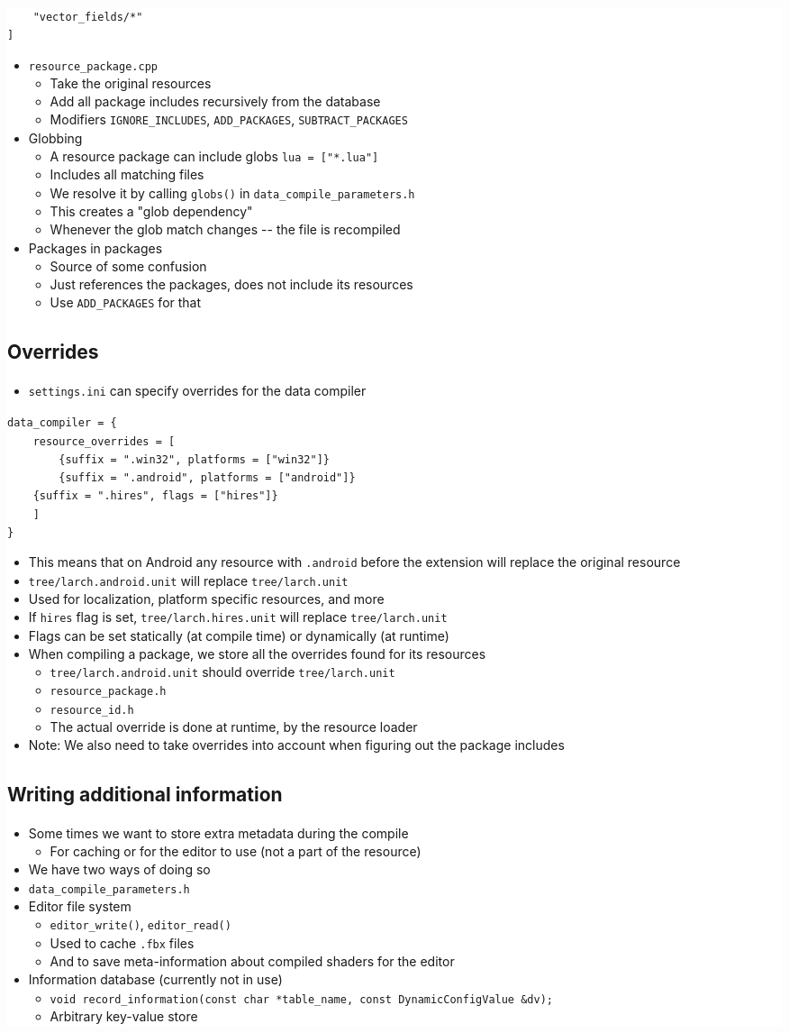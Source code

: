```
	"vector_fields/*"
]
```

* `resource_package.cpp`
    * Take the original resources
    * Add all package includes recursively from the database
    * Modifiers `IGNORE_INCLUDES`, `ADD_PACKAGES`, `SUBTRACT_PACKAGES`
* Globbing
    * A resource package can include globs `lua = ["*.lua"]`
    * Includes all matching files
    * We resolve it by calling `globs()` in `data_compile_parameters.h`
    * This creates a "glob dependency"
    * Whenever the glob match changes -- the file is recompiled
* Packages in packages
    * Source of some confusion
    * Just references the packages, does not include its resources
    * Use `ADD_PACKAGES` for that



## Overrides

* `settings.ini` can specify overrides for the data compiler

```
data_compiler = {
	resource_overrides = [
		{suffix = ".win32", platforms = ["win32"]}
		{suffix = ".android", platforms = ["android"]}
    {suffix = ".hires", flags = ["hires"]}
	]
}
```

* This means that on Android any resource with `.android` before the extension will
  replace the original resource
* `tree/larch.android.unit` will replace `tree/larch.unit`
* Used for localization, platform specific resources, and more
* If `hires` flag is set, `tree/larch.hires.unit` will replace `tree/larch.unit`
* Flags can be set statically (at compile time) or dynamically (at runtime)
* When compiling a package, we store all the overrides found for its resources
    * `tree/larch.android.unit` should override `tree/larch.unit`
    * `resource_package.h`
    * `resource_id.h`
    * The actual override is done at runtime, by the resource loader
* Note: We also need to take overrides into account when figuring out the package includes



## Writing additional information

* Some times we want to store extra metadata during the compile
    * For caching or for the editor to use (not a part of the resource)
* We have two ways of doing so
* `data_compile_parameters.h`
* Editor file system
    * `editor_write()`, `editor_read()`
    * Used to cache `.fbx` files
    * And to save meta-information about compiled shaders for the editor
* Information database (currently not in use)
    * `void record_information(const char *table_name, const DynamicConfigValue &dv);`
    * Arbitrary key-value store
